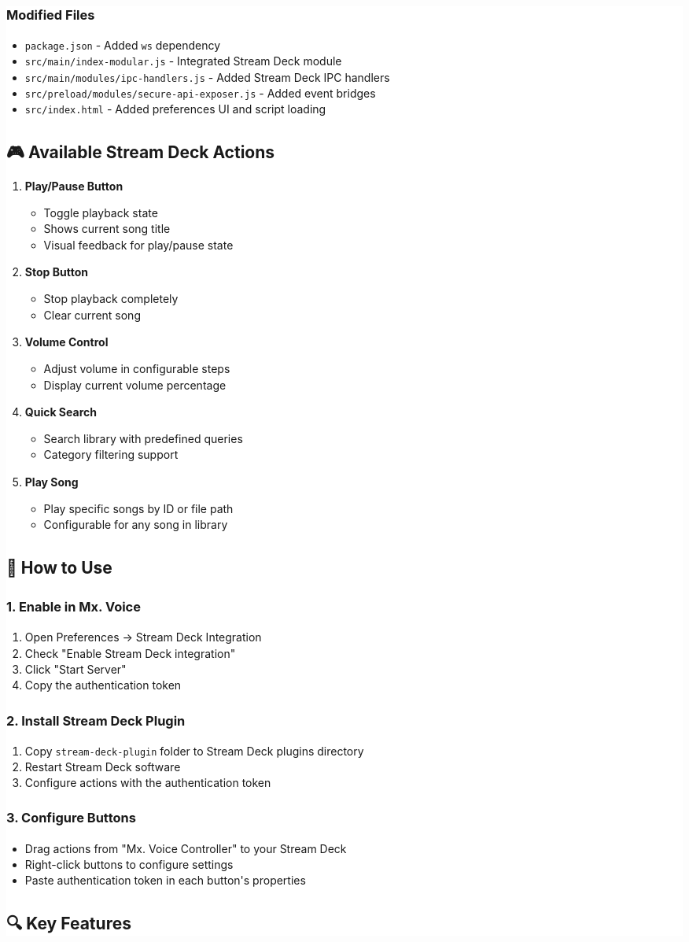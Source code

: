 ### Modified Files
- `package.json` - Added `ws` dependency
- `src/main/index-modular.js` - Integrated Stream Deck module
- `src/main/modules/ipc-handlers.js` - Added Stream Deck IPC handlers
- `src/preload/modules/secure-api-exposer.js` - Added event bridges
- `src/index.html` - Added preferences UI and script loading

## 🎮 Available Stream Deck Actions

1. **Play/Pause Button**
   - Toggle playback state
   - Shows current song title
   - Visual feedback for play/pause state

2. **Stop Button**
   - Stop playback completely
   - Clear current song

3. **Volume Control**
   - Adjust volume in configurable steps
   - Display current volume percentage

4. **Quick Search**
   - Search library with predefined queries
   - Category filtering support

5. **Play Song**
   - Play specific songs by ID or file path
   - Configurable for any song in library

## 🚀 How to Use

### 1. Enable in Mx. Voice
1. Open Preferences → Stream Deck Integration
2. Check "Enable Stream Deck integration"
3. Click "Start Server"
4. Copy the authentication token

### 2. Install Stream Deck Plugin
1. Copy `stream-deck-plugin` folder to Stream Deck plugins directory
2. Restart Stream Deck software
3. Configure actions with the authentication token

### 3. Configure Buttons
- Drag actions from "Mx. Voice Controller" to your Stream Deck
- Right-click buttons to configure settings
- Paste authentication token in each button's properties

## 🔍 Key Features
